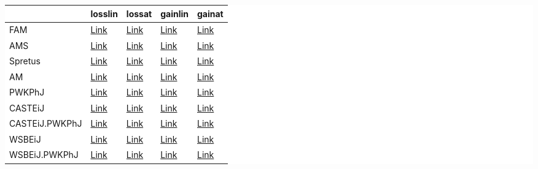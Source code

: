 
|               |losslin                                                                                                                      |lossat                                                                                                                      |gainlin                                                                                                                      |gainat                                                                                                                      |
|:--------------|:----------------------------------------------------------------------------------------------------------------------------|:---------------------------------------------------------------------------------------------------------------------------|:----------------------------------------------------------------------------------------------------------------------------|:---------------------------------------------------------------------------------------------------------------------------|
|FAM            |[Link](https://github.com/rwdavies/hotspotDeath/blob/master/mice/document_F_2015_01_06/motifPvalues/losslin/FAM/)            |[Link](https://github.com/rwdavies/hotspotDeath/blob/master/mice/document_F_2015_01_06/motifPvalues/lossat/FAM/)            |[Link](https://github.com/rwdavies/hotspotDeath/blob/master/mice/document_F_2015_01_06/motifPvalues/gainlin/FAM/)            |[Link](https://github.com/rwdavies/hotspotDeath/blob/master/mice/document_F_2015_01_06/motifPvalues/gainat/FAM/)            |
|AMS            |[Link](https://github.com/rwdavies/hotspotDeath/blob/master/mice/document_F_2015_01_06/motifPvalues/losslin/AMS/)            |[Link](https://github.com/rwdavies/hotspotDeath/blob/master/mice/document_F_2015_01_06/motifPvalues/lossat/AMS/)            |[Link](https://github.com/rwdavies/hotspotDeath/blob/master/mice/document_F_2015_01_06/motifPvalues/gainlin/AMS/)            |[Link](https://github.com/rwdavies/hotspotDeath/blob/master/mice/document_F_2015_01_06/motifPvalues/gainat/AMS/)            |
|Spretus        |[Link](https://github.com/rwdavies/hotspotDeath/blob/master/mice/document_F_2015_01_06/motifPvalues/losslin/Spretus/)        |[Link](https://github.com/rwdavies/hotspotDeath/blob/master/mice/document_F_2015_01_06/motifPvalues/lossat/Spretus/)        |[Link](https://github.com/rwdavies/hotspotDeath/blob/master/mice/document_F_2015_01_06/motifPvalues/gainlin/Spretus/)        |[Link](https://github.com/rwdavies/hotspotDeath/blob/master/mice/document_F_2015_01_06/motifPvalues/gainat/Spretus/)        |
|AM             |[Link](https://github.com/rwdavies/hotspotDeath/blob/master/mice/document_F_2015_01_06/motifPvalues/losslin/AM/)             |[Link](https://github.com/rwdavies/hotspotDeath/blob/master/mice/document_F_2015_01_06/motifPvalues/lossat/AM/)             |[Link](https://github.com/rwdavies/hotspotDeath/blob/master/mice/document_F_2015_01_06/motifPvalues/gainlin/AM/)             |[Link](https://github.com/rwdavies/hotspotDeath/blob/master/mice/document_F_2015_01_06/motifPvalues/gainat/AM/)             |
|PWKPhJ         |[Link](https://github.com/rwdavies/hotspotDeath/blob/master/mice/document_F_2015_01_06/motifPvalues/losslin/PWKPhJ/)         |[Link](https://github.com/rwdavies/hotspotDeath/blob/master/mice/document_F_2015_01_06/motifPvalues/lossat/PWKPhJ/)         |[Link](https://github.com/rwdavies/hotspotDeath/blob/master/mice/document_F_2015_01_06/motifPvalues/gainlin/PWKPhJ/)         |[Link](https://github.com/rwdavies/hotspotDeath/blob/master/mice/document_F_2015_01_06/motifPvalues/gainat/PWKPhJ/)         |
|CASTEiJ        |[Link](https://github.com/rwdavies/hotspotDeath/blob/master/mice/document_F_2015_01_06/motifPvalues/losslin/CASTEiJ/)        |[Link](https://github.com/rwdavies/hotspotDeath/blob/master/mice/document_F_2015_01_06/motifPvalues/lossat/CASTEiJ/)        |[Link](https://github.com/rwdavies/hotspotDeath/blob/master/mice/document_F_2015_01_06/motifPvalues/gainlin/CASTEiJ/)        |[Link](https://github.com/rwdavies/hotspotDeath/blob/master/mice/document_F_2015_01_06/motifPvalues/gainat/CASTEiJ/)        |
|CASTEiJ.PWKPhJ |[Link](https://github.com/rwdavies/hotspotDeath/blob/master/mice/document_F_2015_01_06/motifPvalues/losslin/CASTEiJ.PWKPhJ/) |[Link](https://github.com/rwdavies/hotspotDeath/blob/master/mice/document_F_2015_01_06/motifPvalues/lossat/CASTEiJ.PWKPhJ/) |[Link](https://github.com/rwdavies/hotspotDeath/blob/master/mice/document_F_2015_01_06/motifPvalues/gainlin/CASTEiJ.PWKPhJ/) |[Link](https://github.com/rwdavies/hotspotDeath/blob/master/mice/document_F_2015_01_06/motifPvalues/gainat/CASTEiJ.PWKPhJ/) |
|WSBEiJ         |[Link](https://github.com/rwdavies/hotspotDeath/blob/master/mice/document_F_2015_01_06/motifPvalues/losslin/WSBEiJ/)         |[Link](https://github.com/rwdavies/hotspotDeath/blob/master/mice/document_F_2015_01_06/motifPvalues/lossat/WSBEiJ/)         |[Link](https://github.com/rwdavies/hotspotDeath/blob/master/mice/document_F_2015_01_06/motifPvalues/gainlin/WSBEiJ/)         |[Link](https://github.com/rwdavies/hotspotDeath/blob/master/mice/document_F_2015_01_06/motifPvalues/gainat/WSBEiJ/)         |
|WSBEiJ.PWKPhJ  |[Link](https://github.com/rwdavies/hotspotDeath/blob/master/mice/document_F_2015_01_06/motifPvalues/losslin/WSBEiJ.PWKPhJ/)  |[Link](https://github.com/rwdavies/hotspotDeath/blob/master/mice/document_F_2015_01_06/motifPvalues/lossat/WSBEiJ.PWKPhJ/)  |[Link](https://github.com/rwdavies/hotspotDeath/blob/master/mice/document_F_2015_01_06/motifPvalues/gainlin/WSBEiJ.PWKPhJ/)  |[Link](https://github.com/rwdavies/hotspotDeath/blob/master/mice/document_F_2015_01_06/motifPvalues/gainat/WSBEiJ.PWKPhJ/)  |